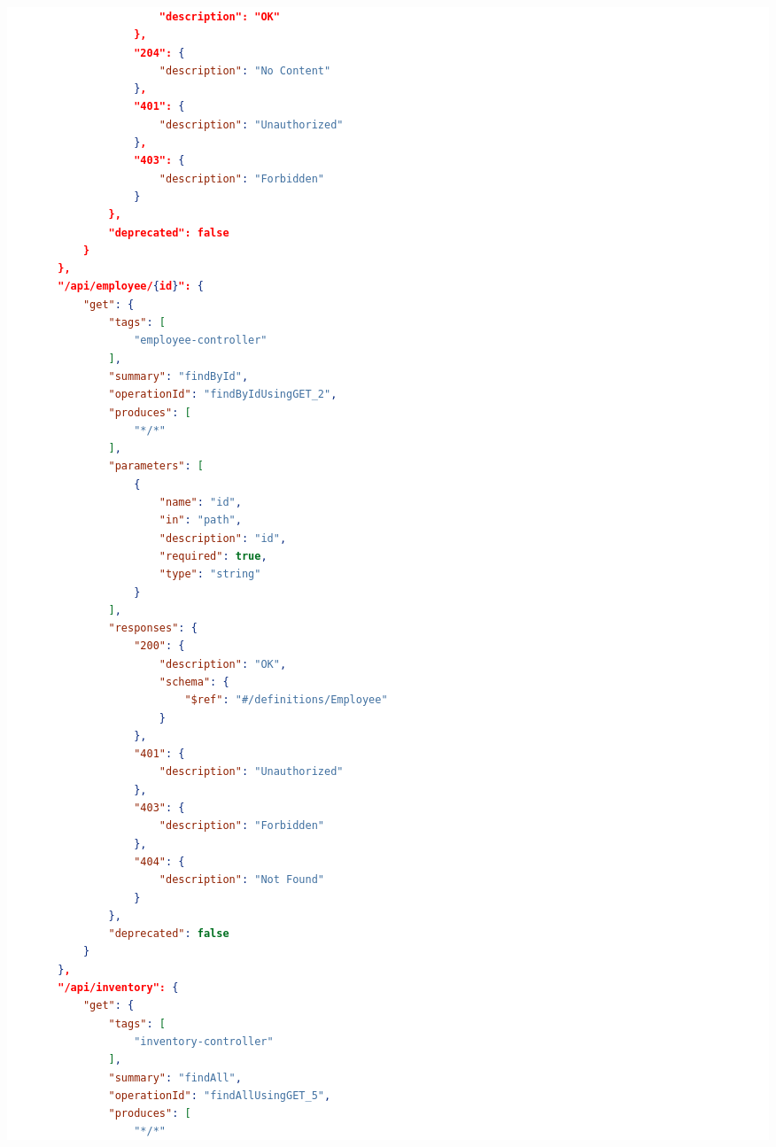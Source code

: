 ```json
                        "description": "OK"
                    },
                    "204": {
                        "description": "No Content"
                    },
                    "401": {
                        "description": "Unauthorized"
                    },
                    "403": {
                        "description": "Forbidden"
                    }
                },
                "deprecated": false
            }
        },
        "/api/employee/{id}": {
            "get": {
                "tags": [
                    "employee-controller"
                ],
                "summary": "findById",
                "operationId": "findByIdUsingGET_2",
                "produces": [
                    "*/*"
                ],
                "parameters": [
                    {
                        "name": "id",
                        "in": "path",
                        "description": "id",
                        "required": true,
                        "type": "string"
                    }
                ],
                "responses": {
                    "200": {
                        "description": "OK",
                        "schema": {
                            "$ref": "#/definitions/Employee"
                        }
                    },
                    "401": {
                        "description": "Unauthorized"
                    },
                    "403": {
                        "description": "Forbidden"
                    },
                    "404": {
                        "description": "Not Found"
                    }
                },
                "deprecated": false
            }
        },
        "/api/inventory": {
            "get": {
                "tags": [
                    "inventory-controller"
                ],
                "summary": "findAll",
                "operationId": "findAllUsingGET_5",
                "produces": [
                    "*/*"
```